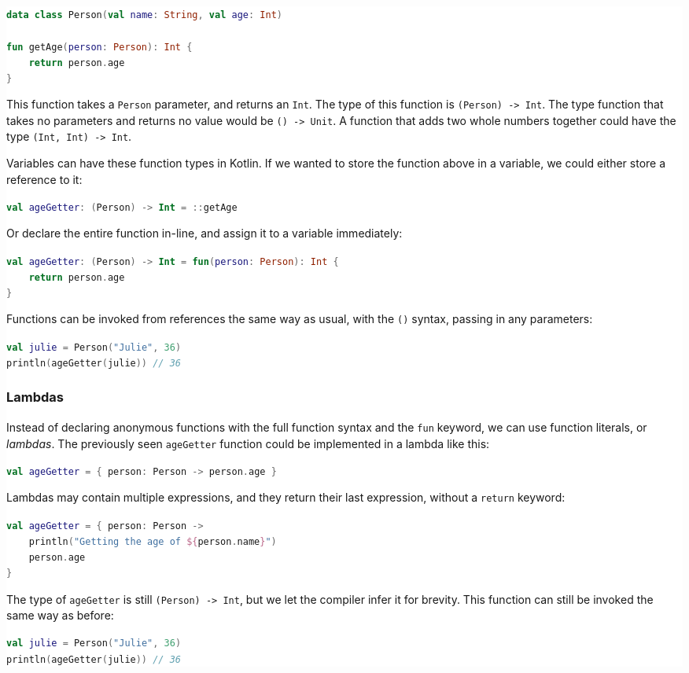 ```kotlin
data class Person(val name: String, val age: Int)

fun getAge(person: Person): Int {
    return person.age
}
```

This function takes a `Person` parameter, and returns an `Int`. The type of this function is `(Person) -> Int`. The type function that takes no parameters and returns no value would be `() -> Unit`. A function that adds two whole numbers together could have the type `(Int, Int) -> Int`.

Variables can have these function types in Kotlin. If we wanted to store the function above in a variable, we could either store a reference to it:

```kotlin
val ageGetter: (Person) -> Int = ::getAge
```

Or declare the entire function in-line, and assign it to a variable immediately:

```kotlin
val ageGetter: (Person) -> Int = fun(person: Person): Int {
    return person.age
}
```

Functions can be invoked from references the same way as usual, with the `()` syntax, passing in any parameters:

```kotlin
val julie = Person("Julie", 36)
println(ageGetter(julie)) // 36
```

### Lambdas

Instead of declaring anonymous functions with the full function syntax and the `fun` keyword, we can use function literals, or *lambdas*. The previously seen `ageGetter` function could be implemented in a lambda like this:

```kotlin
val ageGetter = { person: Person -> person.age }
```

Lambdas may contain multiple expressions, and they return their last expression, without a `return` keyword:

```kotlin
val ageGetter = { person: Person ->
    println("Getting the age of ${person.name}")
    person.age 
}
```

The type of `ageGetter` is still `(Person) -> Int`, but we let the compiler infer it for brevity. This function can still be invoked the same way as before:

```kotlin
val julie = Person("Julie", 36)
println(ageGetter(julie)) // 36
```
